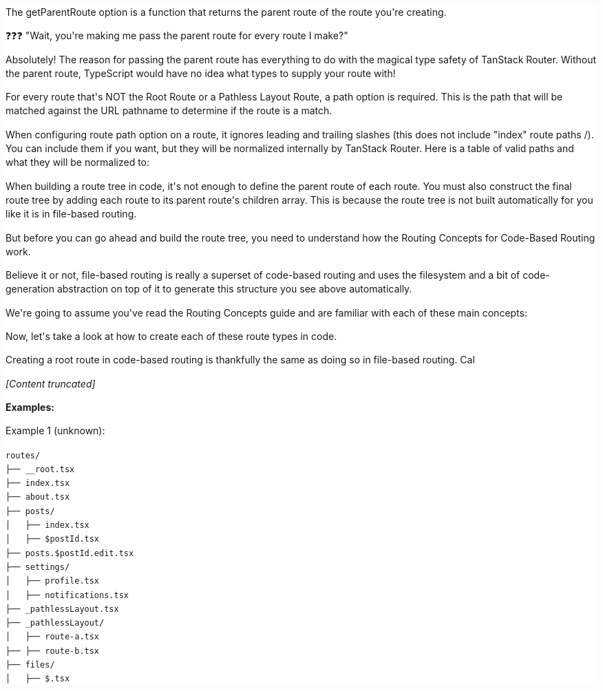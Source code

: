 The getParentRoute option is a function that returns the parent route of the route you're creating.

❓❓❓ "Wait, you're making me pass the parent route for every route I make?"

Absolutely! The reason for passing the parent route has everything to do with the magical type safety of TanStack Router. Without the parent route, TypeScript would have no idea what types to supply your route with!

For every route that's NOT the Root Route or a Pathless Layout Route, a path option is required. This is the path that will be matched against the URL pathname to determine if the route is a match.

When configuring route path option on a route, it ignores leading and trailing slashes (this does not include "index" route paths /). You can include them if you want, but they will be normalized internally by TanStack Router. Here is a table of valid paths and what they will be normalized to:

When building a route tree in code, it's not enough to define the parent route of each route. You must also construct the final route tree by adding each route to its parent route's children array. This is because the route tree is not built automatically for you like it is in file-based routing.

But before you can go ahead and build the route tree, you need to understand how the Routing Concepts for Code-Based Routing work.

Believe it or not, file-based routing is really a superset of code-based routing and uses the filesystem and a bit of code-generation abstraction on top of it to generate this structure you see above automatically.

We're going to assume you've read the Routing Concepts guide and are familiar with each of these main concepts:

Now, let's take a look at how to create each of these route types in code.

Creating a root route in code-based routing is thankfully the same as doing so in file-based routing. Cal

*[Content truncated]*

**Examples:**

Example 1 (unknown):
```unknown
routes/
├── __root.tsx
├── index.tsx
├── about.tsx
├── posts/
│   ├── index.tsx
│   ├── $postId.tsx
├── posts.$postId.edit.tsx
├── settings/
│   ├── profile.tsx
│   ├── notifications.tsx
├── _pathlessLayout.tsx
├── _pathlessLayout/
│   ├── route-a.tsx
├── ├── route-b.tsx
├── files/
│   ├── $.tsx
```
